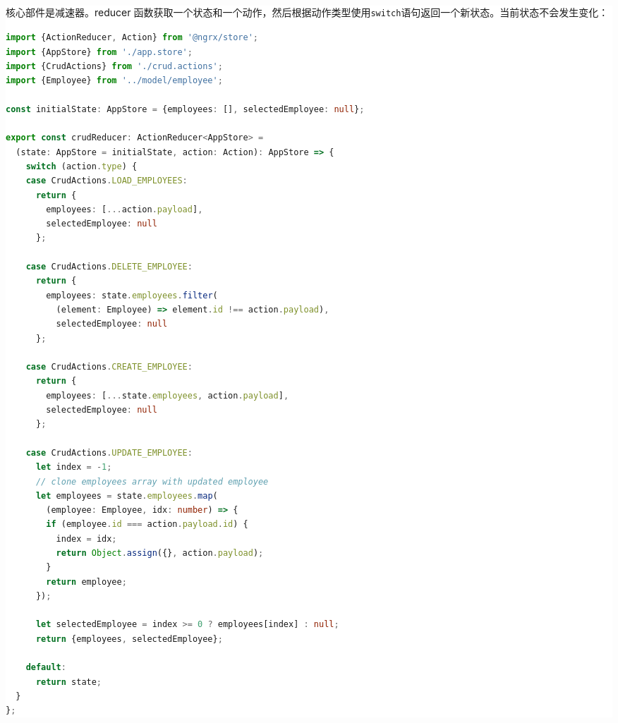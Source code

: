 核心部件是减速器。reducer 函数获取一个状态和一个动作，然后根据动作类型使用`switch`语句返回一个新状态。当前状态不会发生变化：

```ts
import {ActionReducer, Action} from '@ngrx/store';
import {AppStore} from './app.store';
import {CrudActions} from './crud.actions';
import {Employee} from '../model/employee';

const initialState: AppStore = {employees: [], selectedEmployee: null};

export const crudReducer: ActionReducer<AppStore> =
  (state: AppStore = initialState, action: Action): AppStore => {
    switch (action.type) {
    case CrudActions.LOAD_EMPLOYEES:
      return {
        employees: [...action.payload],
        selectedEmployee: null
      };

    case CrudActions.DELETE_EMPLOYEE:
      return {
        employees: state.employees.filter(
          (element: Employee) => element.id !== action.payload),
          selectedEmployee: null
      };

    case CrudActions.CREATE_EMPLOYEE:
      return {
        employees: [...state.employees, action.payload],
        selectedEmployee: null
      };

    case CrudActions.UPDATE_EMPLOYEE:
      let index = -1;
      // clone employees array with updated employee
      let employees = state.employees.map(
        (employee: Employee, idx: number) => {
        if (employee.id === action.payload.id) {
          index = idx;
          return Object.assign({}, action.payload);
        }
        return employee;
      });

      let selectedEmployee = index >= 0 ? employees[index] : null;
      return {employees, selectedEmployee};

    default:
      return state;
  }
};

```
